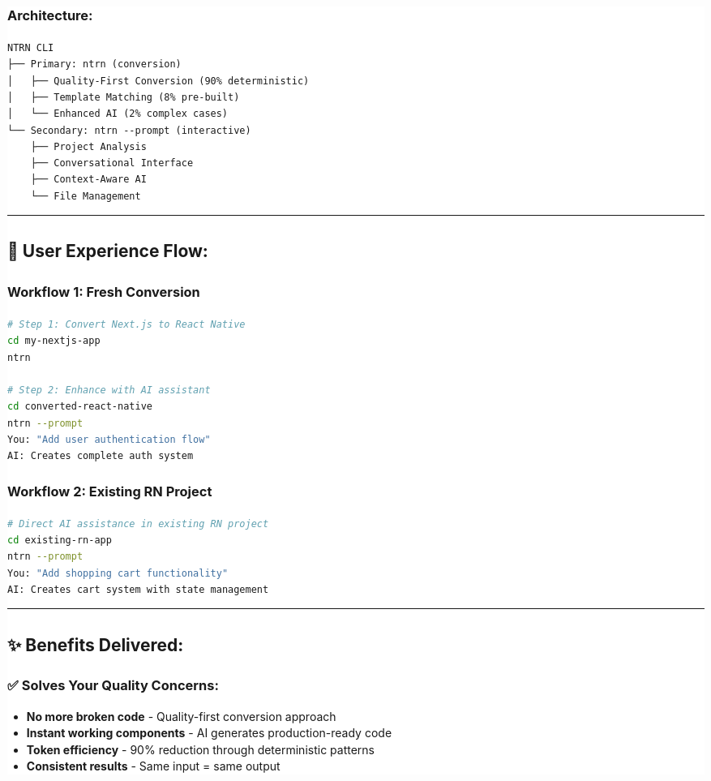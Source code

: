 ### **Architecture:**
```
NTRN CLI
├── Primary: ntrn (conversion)
│   ├── Quality-First Conversion (90% deterministic)
│   ├── Template Matching (8% pre-built)
│   └── Enhanced AI (2% complex cases)
└── Secondary: ntrn --prompt (interactive)
    ├── Project Analysis
    ├── Conversational Interface  
    ├── Context-Aware AI
    └── File Management
```

---

## 🎯 **User Experience Flow:**

### **Workflow 1: Fresh Conversion**
```bash
# Step 1: Convert Next.js to React Native
cd my-nextjs-app
ntrn

# Step 2: Enhance with AI assistant
cd converted-react-native  
ntrn --prompt
You: "Add user authentication flow"
AI: Creates complete auth system
```

### **Workflow 2: Existing RN Project**
```bash
# Direct AI assistance in existing RN project
cd existing-rn-app
ntrn --prompt
You: "Add shopping cart functionality"
AI: Creates cart system with state management
```

---

## ✨ **Benefits Delivered:**

### **✅ Solves Your Quality Concerns:**
- **No more broken code** - Quality-first conversion approach
- **Instant working components** - AI generates production-ready code
- **Token efficiency** - 90% reduction through deterministic patterns
- **Consistent results** - Same input = same output
